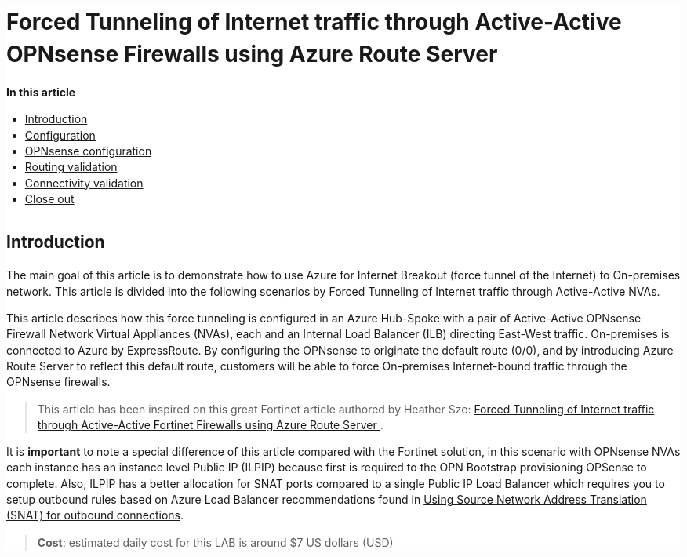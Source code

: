 # Forced Tunneling of Internet traffic through Active-Active OPNsense Firewalls using Azure Route Server

**In this article**
- [Introduction](#Introduction)
- [Configuration](#Configuration)
- [OPNsense configuration](#OPNsense-configuration)
- [Routing validation](#Routing-validation)
- [Connectivity validation](#Connectivity-validation)
- [Close out](#Close-out)

## Introduction

The main goal of this article is to demonstrate how to use Azure for Internet Breakout (force tunnel of the Internet) to On-premises network. This article is divided into the following scenarios by Forced Tunneling of Internet traffic through Active-Active NVAs.

This article describes how this force tunneling is configured in an Azure Hub-Spoke with a pair of Active-Active OPNsense Firewall Network Virtual Appliances (NVAs), each and an Internal Load Balancer (ILB) directing East-West traffic. On-premises is connected to Azure by ExpressRoute. By configuring the OPNsense to originate the default route (0/0), and by introducing Azure Route Server to reflect this default route, customers will be able to force On-premises Internet-bound traffic through the OPNsense firewalls.

>This article has been inspired on this great Fortinet article authored by Heather Sze: [Forced Tunneling of Internet traffic through Active-Active Fortinet Firewalls using Azure Route Server
](https://github.com/hsze/RS-AA-Fortinet-ForceTunnel/blob/main/README.md).

It is **important** to note a special difference of this article compared with the Fortinet solution, in this scenario with OPNsense NVAs each instance has an instance level Public IP (ILPIP) because first is required to the OPN Bootstrap provisioning OPSense to complete. Also, ILPIP has a better allocation for SNAT ports compared to a single Public IP Load Balancer which requires you to setup outbound rules based on Azure Load Balancer recommendations found in [Using Source Network Address Translation (SNAT) for outbound connections](https://docs.microsoft.com/en-us/azure/load-balancer/load-balancer-outbound-connections).

>**Cost**: estimated daily cost for this LAB is around $7 US dollars (USD)
